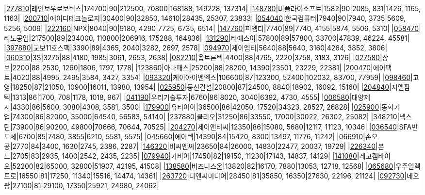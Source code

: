 |[277810](https://finance.daum.net/quotes/A277810)|레인보우로보틱스|174700|90|212500, 70800|168188, 149228, 137314|
|[148780](https://finance.daum.net/quotes/A148780)|비플라이소프트|1582|90|2085, 831|1426, 1165, 1163|
|[200710](https://finance.daum.net/quotes/A200710)|에이디테크놀로지|30400|90|32850, 14610|28435, 25307, 23833|
|[054040](https://finance.daum.net/quotes/A054040)|한국컴퓨터|7940|90|7940, 3735|5609, 5256, 5009|
|[222160](https://finance.daum.net/quotes/A222160)|NPX|8040|90|9180, 4290|7725, 6735, 6514|
|[147760](https://finance.daum.net/quotes/A147760)|피엠티|7740|89|7740, 4155|5874, 5506, 5310|
|[058470](https://finance.daum.net/quotes/A058470)|리노공업|217500|89|234000, 110800|206916, 175288, 164836|
|[131290](https://finance.daum.net/quotes/A131290)|티에스이|57800|89|57800, 33700|47839, 46224, 45581|
|[397880](https://finance.daum.net/quotes/A397880)|교보11호스팩|3390|89|4365, 2040|3282, 2697, 2578|
|[094970](https://finance.daum.net/quotes/A094970)|제이엠티|5640|88|5640, 3160|4264, 3852, 3806|
|[060310](https://finance.daum.net/quotes/A060310)|3S|3275|88|4180, 1985|3061, 2653, 2638|
|[082210](https://finance.daum.net/quotes/A082210)|옵트론텍|4400|88|4765, 2220|3758, 3183, 3126|
|[027580](https://finance.daum.net/quotes/A027580)|상보|2200|88|2530, 1260|1806, 1797, 1778|
|[123860](https://finance.daum.net/quotes/A123860)|아나패스|25200|88|28200, 14390|23501, 23229, 22381|
|[200470](https://finance.daum.net/quotes/A200470)|에이팩트|4020|88|4995, 2495|3584, 3427, 3354|
|[093320](https://finance.daum.net/quotes/A093320)|케이아이엔엑스|106600|87|123300, 52400|102032, 83700, 77959|
|[098460](https://finance.daum.net/quotes/A098460)|고영|18250|87|21050, 10900|16011, 13980, 13954|
|[025950](https://finance.daum.net/quotes/A025950)|동신건설|20800|87|24500, 8840|18902, 16092, 15160|
|[204840](https://finance.daum.net/quotes/A204840)|지엘팜텍|1313|86|1700, 708|1178, 1018, 967|
|[041190](https://finance.daum.net/quotes/A041190)|우리기술투자|6760|86|8020, 3040|6392, 4730, 4555|
|[006580](https://finance.daum.net/quotes/A006580)|대양제지|4330|86|5600, 3080|4308, 3581, 3500|
|[179900](https://finance.daum.net/quotes/A179900)|유티아이|36500|86|42050, 17520|34323, 28527, 26828|
|[025900](https://finance.daum.net/quotes/A025900)|동화기업|74300|86|82000, 35000|64540, 56583, 54140|
|[237880](https://finance.daum.net/quotes/A237880)|클리오|31250|86|33550, 17000|30022, 26302, 25082|
|[348210](https://finance.daum.net/quotes/A348210)|넥스틴|73900|86|90200, 49800|70666, 70644, 70525|
|[204270](https://finance.daum.net/quotes/A204270)|제이앤티씨|12350|86|15080, 5680|12117, 11123, 10346|
|[036540](https://finance.daum.net/quotes/A036540)|SFA반도체|6700|85|7480, 3855|6210, 5581, 5575|
|[045660](https://finance.daum.net/quotes/A045660)|에이텍|14390|84|15420, 8300|13497, 11776, 11242|
|[066910](https://finance.daum.net/quotes/A066910)|손오공|2770|84|3400, 1630|2745, 2386, 2287|
|[146320](https://finance.daum.net/quotes/A146320)|비씨엔씨|23650|84|26000, 14830|22477, 20037, 19729|
|[226340](https://finance.daum.net/quotes/A226340)|본느|2705|83|2935, 1400|2542, 2435, 2235|
|[079940](https://finance.daum.net/quotes/A079940)|가비아|17450|82|19150, 11230|17143, 14837, 14129|
|[141080](https://finance.daum.net/quotes/A141080)|레고켐바이오|52200|82|65000, 32800|51907, 42195, 41508|
|[138580](https://finance.daum.net/quotes/A138580)|비즈니스온|13820|82|16170, 7880|13053, 12718, 12568|
|[065680](https://finance.daum.net/quotes/A065680)|우주일렉트로|16550|81|17250, 11340|15516, 14474, 14361|
|[263720](https://finance.daum.net/quotes/A263720)|디앤씨미디어|28450|81|35850, 16350|27630, 22196, 21124|
|[092730](https://finance.daum.net/quotes/A092730)|네오팜|27100|81|29100, 17350|25921, 24980, 24062|